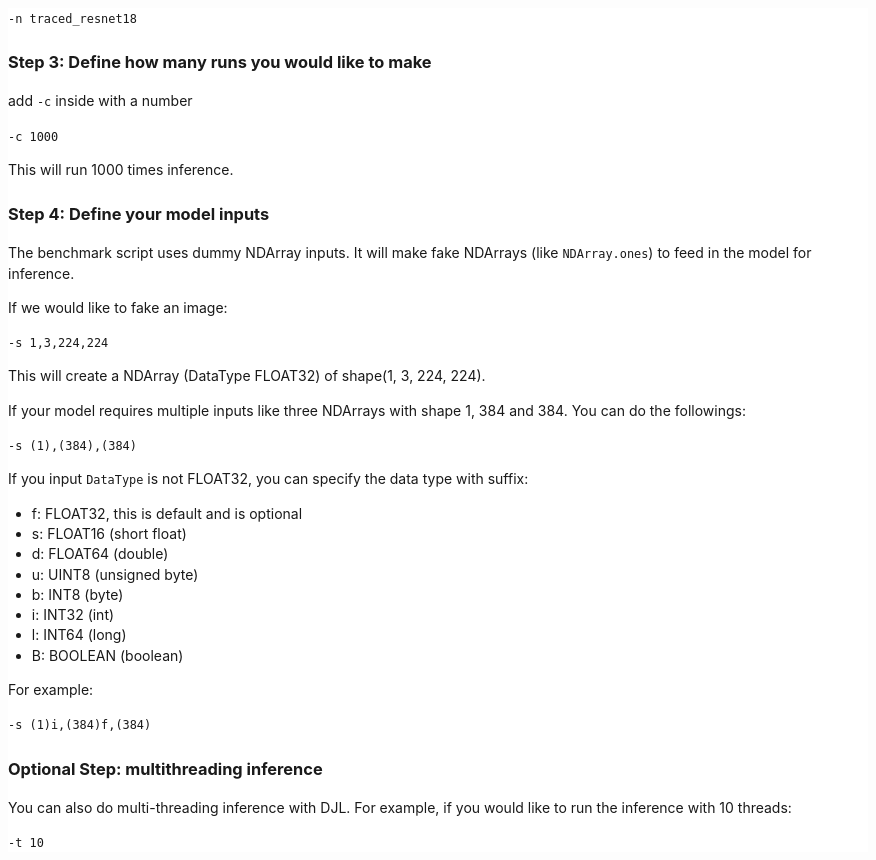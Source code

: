 ```
-n traced_resnet18
```

### Step 3: Define how many runs you would like to make

add `-c` inside with a number

```
-c 1000
```

This will run 1000 times inference.

### Step 4: Define your model inputs

The benchmark script uses dummy NDArray inputs.
It will make fake NDArrays (like `NDArray.ones`) to feed in the model for inference.

If we would like to fake an image:

```
-s 1,3,224,224
```

This will create a NDArray (DataType FLOAT32) of shape(1, 3, 224, 224).

If your model requires multiple inputs like three NDArrays with shape 1, 384 and 384. You can do the followings:

```
-s (1),(384),(384)
```

If you input `DataType` is not FLOAT32, you can specify the data type with suffix:

- f: FLOAT32, this is default and is optional
- s: FLOAT16 (short float)
- d: FLOAT64 (double)
- u: UINT8 (unsigned byte)
- b: INT8 (byte)
- i: INT32 (int)
- l: INT64 (long)
- B: BOOLEAN (boolean)

For example:

```
-s (1)i,(384)f,(384)
```

### Optional Step: multithreading inference

You can also do multi-threading inference with DJL. For example, if you would like to run the inference with 10 threads:

```
-t 10
```
